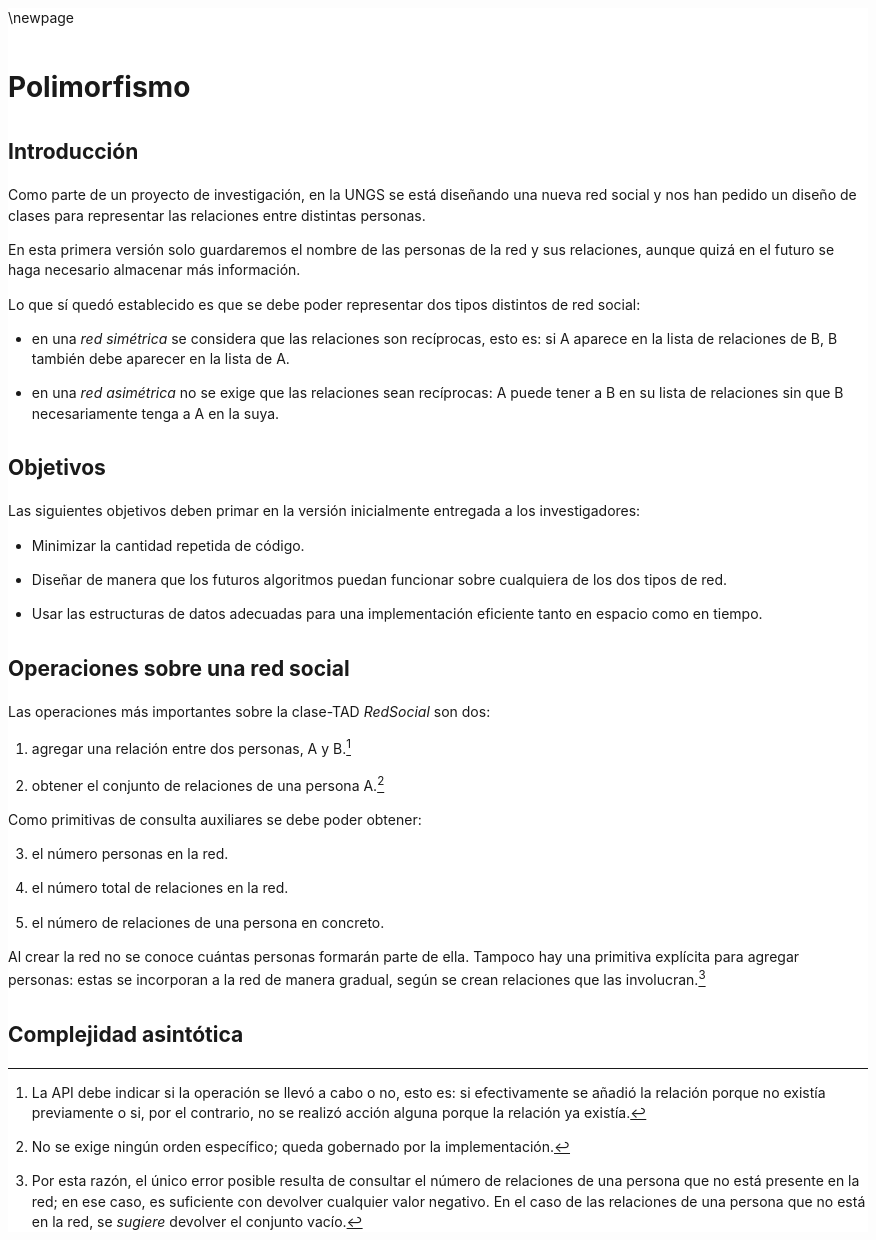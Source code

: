 \newpage


Polimorfismo
============

Introducción
------------

Como parte de un proyecto de investigación, en la UNGS se está diseñando una nueva red social y nos han pedido un diseño de clases para representar las relaciones entre distintas personas.

En esta primera versión solo guardaremos el nombre de las personas de la red y sus relaciones, aunque quizá en el futuro se haga necesario almacenar más información.

Lo que sí quedó establecido es que se debe poder representar dos tipos distintos de red social:

  - en una _red simétrica_ se considera que las relaciones son recíprocas, esto es: si A aparece en la lista de relaciones de B, B también debe aparecer en la lista de A.

  - en una _red asimétrica_ no se exige que las relaciones sean recíprocas: A puede tener a B en su lista de relaciones sin que B necesariamente tenga a A en la suya.


Objetivos
---------

Las siguientes objetivos deben primar en la versión inicialmente entregada a los investigadores:

  - Minimizar la cantidad repetida de código.

  - Diseñar de manera que los futuros algoritmos puedan funcionar sobre cualquiera de los dos tipos de red.

  - Usar las estructuras de datos adecuadas para una implementación eficiente tanto en espacio como en tiempo.


Operaciones sobre una red social
--------------------------------

Las operaciones más importantes sobre la clase-TAD _RedSocial_ son dos:

  1. agregar una relación entre dos personas, A y B.[^3]

  2. obtener el conjunto de relaciones de una persona A.[^4]

[^3]: La API debe indicar si la operación se llevó a cabo o no, esto es: si efectivamente se añadió la relación porque no existía previamente o si, por el contrario, no se realizó acción alguna porque la relación ya existía.

[^4]: No se exige ningún orden específico; queda gobernado por la implementación.

Como primitivas de consulta auxiliares se debe poder obtener:

  3. el número personas en la red.

  4. el número total de relaciones en la red.

  5. el número de relaciones de una persona en concreto.

Al crear la red no se conoce cuántas personas formarán parte de ella. Tampoco hay una primitiva explícita para agregar personas: estas se incorporan a la red de manera gradual, según se crean relaciones que las involucran.[^5]

[^5]: Por esta razón, el único error posible resulta de consultar el número de relaciones de una persona que no está presente en la red; en ese caso, es suficiente con devolver cualquier valor negativo. En el caso de las relaciones de una persona que no está en la red, se _sugiere_ devolver el conjunto vacío.


Complejidad asintótica
----------------------


[javadoc]: https://docs.oracle.com/javase/7/docs/api/java/util/Deque.html
[wp]: https://es.wikipedia.org/wiki/Cola_doblemente_terminada
[^1]: El uso de esta clase base, aunque recomendado, es enteramente opcional; verdaderamente, los lineamientos de la entrega al principio de la consigna son suficientes para implementar el ejercicio.
[^6]: Al exportar desde Eclipse se debe seleccionar solamente el directorio ‘src’. No debe incluirse ningún archivo en formato JAR y, preferentemente, tampoco archivos _.class_ (bytecode de Java).